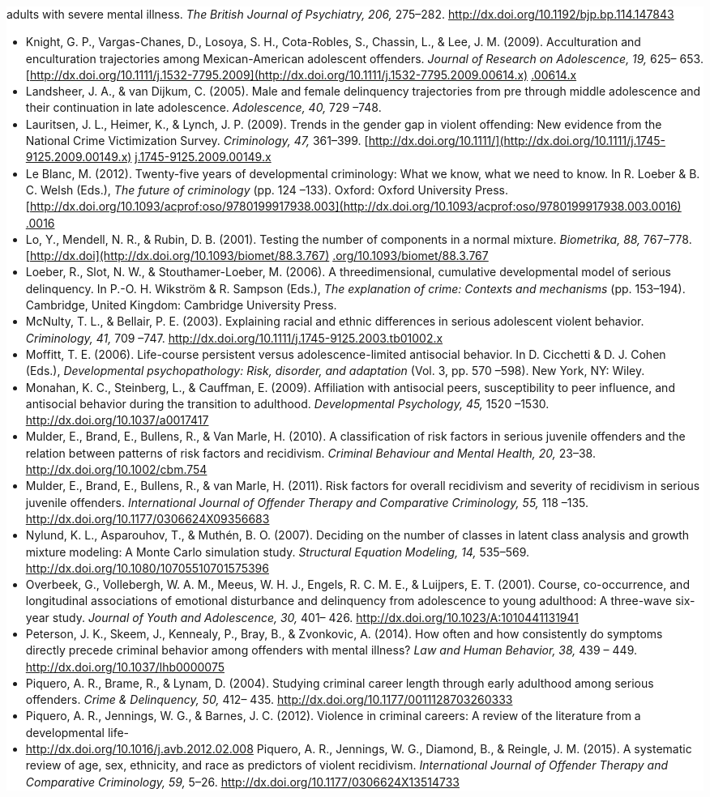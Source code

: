 adults with severe mental illness. *The British Journal of Psychiatry, 206,* 275–282. <http://dx.doi.org/10.1192/bjp.bp.114.147843>

- <span id="page-9-5"></span>Knight, G. P., Vargas-Chanes, D., Losoya, S. H., Cota-Robles, S., Chassin, L., & Lee, J. M. (2009). Acculturation and enculturation trajectories among Mexican-American adolescent offenders. *Journal of Research on Adolescence, 19,* 625– 653. [http://dx.doi.org/10.1111/j.1532-7795.2009](http://dx.doi.org/10.1111/j.1532-7795.2009.00614.x) [.00614.x](http://dx.doi.org/10.1111/j.1532-7795.2009.00614.x)
- <span id="page-9-1"></span>Landsheer, J. A., & van Dijkum, C. (2005). Male and female delinquency trajectories from pre through middle adolescence and their continuation in late adolescence. *Adolescence, 40,* 729 –748.
- <span id="page-9-28"></span>Lauritsen, J. L., Heimer, K., & Lynch, J. P. (2009). Trends in the gender gap in violent offending: New evidence from the National Crime Victimization Survey. *Criminology, 47,* 361–399. [http://dx.doi.org/10.1111/](http://dx.doi.org/10.1111/j.1745-9125.2009.00149.x) [j.1745-9125.2009.00149.x](http://dx.doi.org/10.1111/j.1745-9125.2009.00149.x)
- <span id="page-9-3"></span>Le Blanc, M. (2012). Twenty-five years of developmental criminology: What we know, what we need to know. In R. Loeber & B. C. Welsh (Eds.), *The future of criminology* (pp. 124 –133). Oxford: Oxford University Press. [http://dx.doi.org/10.1093/acprof:oso/9780199917938.003](http://dx.doi.org/10.1093/acprof:oso/9780199917938.003.0016) [.0016](http://dx.doi.org/10.1093/acprof:oso/9780199917938.003.0016)
- <span id="page-9-21"></span>Lo, Y., Mendell, N. R., & Rubin, D. B. (2001). Testing the number of components in a normal mixture. *Biometrika, 88,* 767–778. [http://dx.doi](http://dx.doi.org/10.1093/biomet/88.3.767) [.org/10.1093/biomet/88.3.767](http://dx.doi.org/10.1093/biomet/88.3.767)
- <span id="page-9-8"></span>Loeber, R., Slot, N. W., & Stouthamer-Loeber, M. (2006). A threedimensional, cumulative developmental model of serious delinquency. In P.-O. H. Wikström & R. Sampson (Eds.), *The explanation of crime: Contexts and mechanisms* (pp. 153–194). Cambridge, United Kingdom: Cambridge University Press.
- <span id="page-9-30"></span>McNulty, T. L., & Bellair, P. E. (2003). Explaining racial and ethnic differences in serious adolescent violent behavior. *Criminology, 41,* 709 –747. <http://dx.doi.org/10.1111/j.1745-9125.2003.tb01002.x>
- <span id="page-9-4"></span>Moffitt, T. E. (2006). Life-course persistent versus adolescence-limited antisocial behavior. In D. Cicchetti & D. J. Cohen (Eds.), *Developmental psychopathology: Risk, disorder, and adaptation* (Vol. 3, pp. 570 –598). New York, NY: Wiley.
- <span id="page-9-24"></span>Monahan, K. C., Steinberg, L., & Cauffman, E. (2009). Affiliation with antisocial peers, susceptibility to peer influence, and antisocial behavior during the transition to adulthood. *Developmental Psychology, 45,* 1520 –1530. <http://dx.doi.org/10.1037/a0017417>
- <span id="page-9-17"></span>Mulder, E., Brand, E., Bullens, R., & Van Marle, H. (2010). A classification of risk factors in serious juvenile offenders and the relation between patterns of risk factors and recidivism. *Criminal Behaviour and Mental Health, 20,* 23–38. <http://dx.doi.org/10.1002/cbm.754>
- <span id="page-9-12"></span>Mulder, E., Brand, E., Bullens, R., & van Marle, H. (2011). Risk factors for overall recidivism and severity of recidivism in serious juvenile offenders. *International Journal of Offender Therapy and Comparative Criminology, 55,* 118 –135. <http://dx.doi.org/10.1177/0306624X09356683>
- <span id="page-9-22"></span>Nylund, K. L., Asparouhov, T., & Muthén, B. O. (2007). Deciding on the number of classes in latent class analysis and growth mixture modeling: A Monte Carlo simulation study. *Structural Equation Modeling, 14,* 535–569. <http://dx.doi.org/10.1080/10705510701575396>
- <span id="page-9-2"></span>Overbeek, G., Vollebergh, W. A. M., Meeus, W. H. J., Engels, R. C. M. E., & Luijpers, E. T. (2001). Course, co-occurrence, and longitudinal associations of emotional disturbance and delinquency from adolescence to young adulthood: A three-wave six-year study. *Journal of Youth and Adolescence, 30,* 401– 426. <http://dx.doi.org/10.1023/A:1010441131941>
- <span id="page-9-26"></span>Peterson, J. K., Skeem, J., Kennealy, P., Bray, B., & Zvonkovic, A. (2014). How often and how consistently do symptoms directly precede criminal behavior among offenders with mental illness? *Law and Human Behavior, 38,* 439 – 449. <http://dx.doi.org/10.1037/lhb0000075>
- <span id="page-9-11"></span>Piquero, A. R., Brame, R., & Lynam, D. (2004). Studying criminal career length through early adulthood among serious offenders. *Crime & Delinquency, 50,* 412– 435. <http://dx.doi.org/10.1177/0011128703260333>
- <span id="page-9-7"></span>Piquero, A. R., Jennings, W. G., & Barnes, J. C. (2012). Violence in criminal careers: A review of the literature from a developmental life-
- <span id="page-10-7"></span><http://dx.doi.org/10.1016/j.avb.2012.02.008> Piquero, A. R., Jennings, W. G., Diamond, B., & Reingle, J. M. (2015). A systematic review of age, sex, ethnicity, and race as predictors of violent recidivism. *International Journal of Offender Therapy and Comparative Criminology, 59,* 5–26. <http://dx.doi.org/10.1177/0306624X13514733>